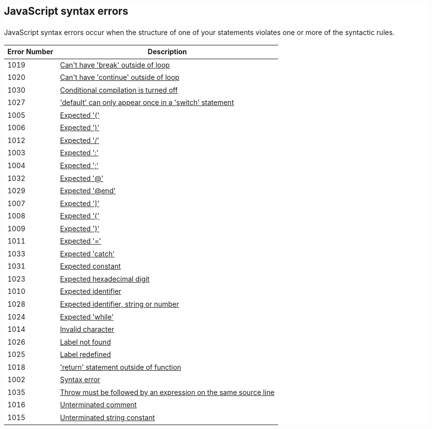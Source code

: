 ## JavaScript syntax errors
JavaScript syntax errors occur when the structure of one of your statements violates one or more of the syntactic rules.  

|Error Number|Description|  
|------------------|-----------------|  
|1019|[Can't have 'break' outside of loop](https://docs.microsoft.com/en-us/scripting/javascript/misc/can-t-have-break-outside-of-loop)|  
|1020|[Can't have 'continue' outside of loop](https://docs.microsoft.com/en-us/scripting/javascript/misc/can-t-have-continue-outside-of-loop)|  
|1030|[Conditional compilation is turned off](https://docs.microsoft.com/en-us/scripting/javascript/misc/conditional-compilation-is-turned-off)|  
|1027|['default' can only appear once in a 'switch' statement](https://docs.microsoft.com/en-us/scripting/javascript/misc/default-can-only-appear-once-in-a-switch-statement)|  
|1005|[Expected '('](https://docs.microsoft.com/en-us/scripting/javascript/misc/expected-left-parenthesis-javascript)|  
|1006|[Expected ')'](https://docs.microsoft.com/en-us/scripting/javascript/misc/expected-right-parenthesis-javascript)|  
|1012|[Expected '/'](https://docs.microsoft.com/en-us/scripting/javascript/misc/expected-minus)|  
|1003|[Expected ':'](https://docs.microsoft.com/en-us/scripting/javascript/misc/expected-colon)|  
|1004|[Expected ';'](https://docs.microsoft.com/en-us/scripting/javascript/misc/expected-semicolon)|  
|1032|[Expected '@'](https://docs.microsoft.com/en-us/scripting/javascript/misc/expected-at)|  
|1029|[Expected '@end'](https://docs.microsoft.com/en-us/scripting/javascript/misc/expected-at-end)|  
|1007|[Expected '&#93;'](https://docs.microsoft.com/en-us/scripting/javascript/misc/expected-right-square-bracket)|  
|1008|[Expected '{'](https://docs.microsoft.com/en-us/scripting/javascript/misc/expected-left-curly-brace)|  
|1009|[Expected '}'](https://docs.microsoft.com/en-us/scripting/javascript/misc/expected-right-curly-brace)|  
|1011|[Expected '='](https://docs.microsoft.com/en-us/scripting/javascript/misc/expected-equal-javascript)|  
|1033|[Expected 'catch'](https://docs.microsoft.com/en-us/scripting/javascript/misc/expected-catch)|  
|1031|[Expected constant](https://docs.microsoft.com/en-us/scripting/javascript/misc/expected-constant)|  
|1023|[Expected hexadecimal digit](https://docs.microsoft.com/en-us/scripting/javascript/misc/expected-hexadecimal-digit)|  
|1010|[Expected identifier](https://docs.microsoft.com/en-us/scripting/javascript/misc/expected-identifier-javascript)|  
|1028|[Expected identifier, string or number](https://docs.microsoft.com/en-us/scripting/javascript/misc/expected-identifier-string-or-number)|  
|1024|[Expected 'while'](https://docs.microsoft.com/en-us/scripting/javascript/misc/expected-while)|  
|1014|[Invalid character](https://docs.microsoft.com/en-us/scripting/javascript/misc/invalid-character-javascript)|  
|1026|[Label not found](https://docs.microsoft.com/en-us/scripting/javascript/misc/label-not-found)|  
|1025|[Label redefined](https://docs.microsoft.com/en-us/scripting/javascript/misc/label-redefined)|  
|1018|['return' statement outside of function](https://docs.microsoft.com/en-us/scripting/javascript/misc/return-statement-outside-of-function)|  
|1002|[Syntax error](https://docs.microsoft.com/en-us/scripting/javascript/misc/syntax-error-javascript)|  
|1035|[Throw must be followed by an expression on the same source line](https://docs.microsoft.com/en-us/scripting/javascript/misc/throw-must-be-followed-by-an-expression-on-the-same-source-line)|  
|1016|[Unterminated comment](https://docs.microsoft.com/en-us/scripting/javascript/misc/unterminated-comment)|  
|1015|[Unterminated string constant](https://docs.microsoft.com/en-us/scripting/javascript/misc/unterminated-string-constant-javascript)|  
  